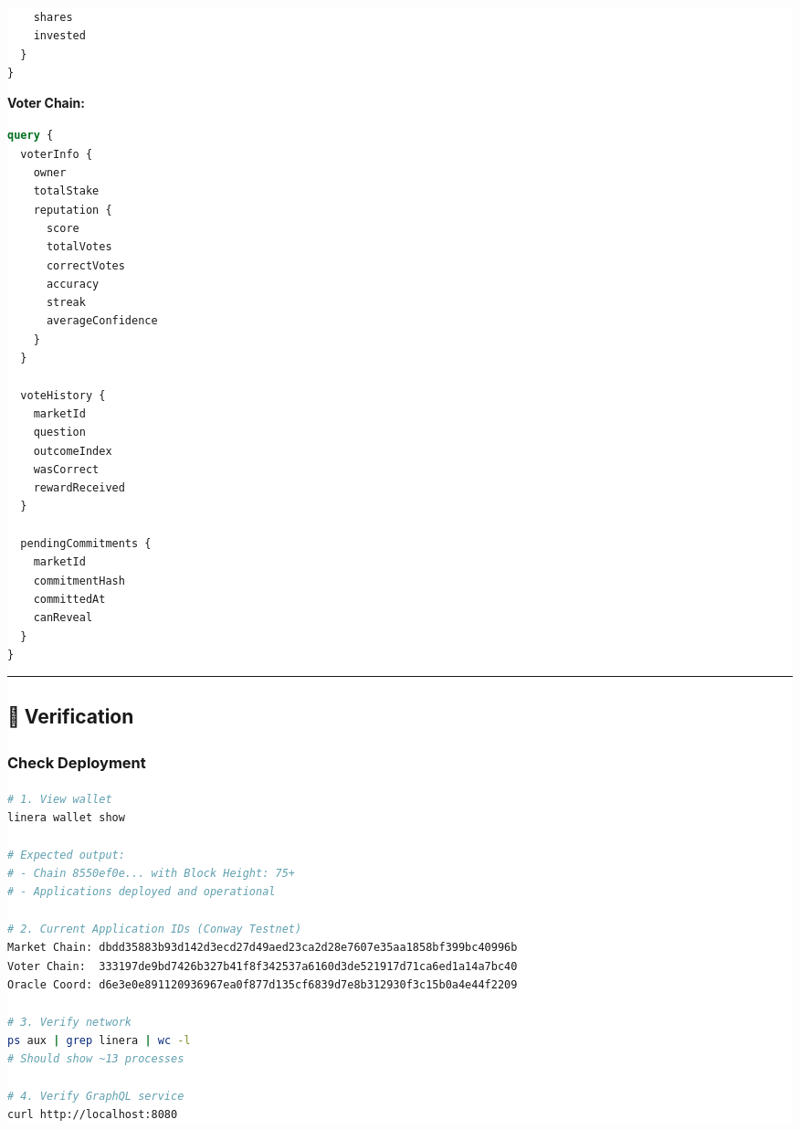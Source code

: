 ```graphql
    shares
    invested
  }
}
```

**Voter Chain:**
```graphql
query {
  voterInfo {
    owner
    totalStake
    reputation {
      score
      totalVotes
      correctVotes
      accuracy
      streak
      averageConfidence
    }
  }
  
  voteHistory {
    marketId
    question
    outcomeIndex
    wasCorrect
    rewardReceived
  }
  
  pendingCommitments {
    marketId
    commitmentHash
    committedAt
    canReveal
  }
}
```

---

## 🧪 **Verification**

### **Check Deployment**

```bash
# 1. View wallet
linera wallet show

# Expected output:
# - Chain 8550ef0e... with Block Height: 75+
# - Applications deployed and operational

# 2. Current Application IDs (Conway Testnet)
Market Chain: dbdd35883b93d142d3ecd27d49aed23ca2d28e7607e35aa1858bf399bc40996b
Voter Chain:  333197de9bd7426b327b41f8f342537a6160d3de521917d71ca6ed1a14a7bc40
Oracle Coord: d6e3e0e891120936967ea0f877d135cf6839d7e8b312930f3c15b0a4e44f2209

# 3. Verify network
ps aux | grep linera | wc -l
# Should show ~13 processes

# 4. Verify GraphQL service
curl http://localhost:8080
```